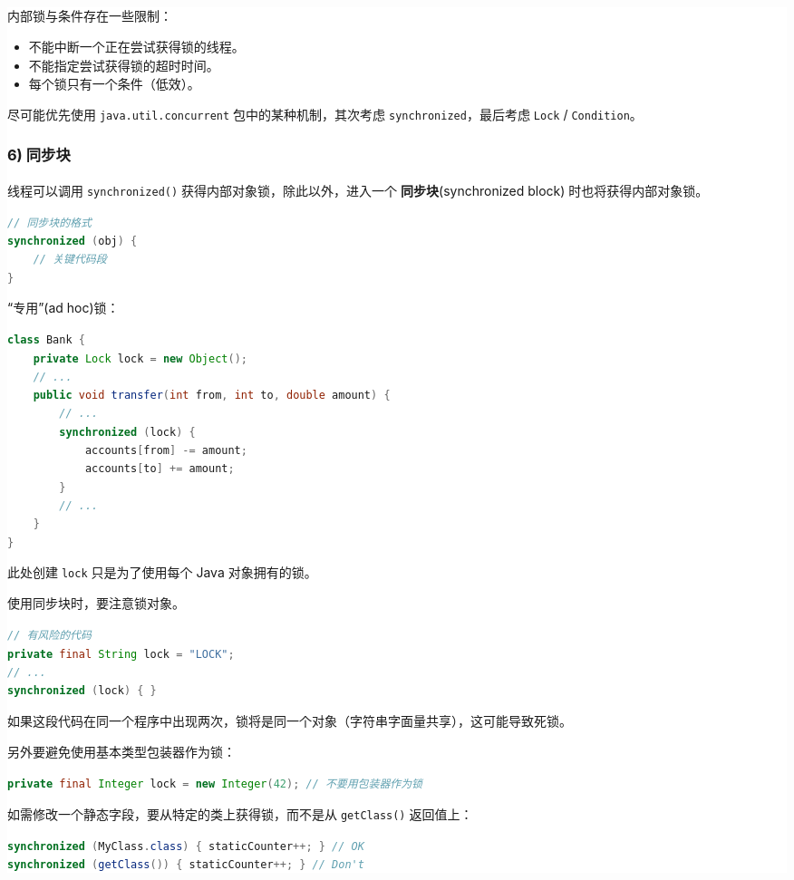 内部锁与条件存在一些限制：

- 不能中断一个正在尝试获得锁的线程。
- 不能指定尝试获得锁的超时时间。
- 每个锁只有一个条件（低效）。

尽可能优先使用 `java.util.concurrent` 包中的某种机制，其次考虑 `synchronized`，最后考虑 `Lock` / `Condition`。

### 6) 同步块

线程可以调用 `synchronized()` 获得内部对象锁，除此以外，进入一个 **同步块**(synchronized block) 时也将获得内部对象锁。

```java
// 同步块的格式
synchronized (obj) {
	// 关键代码段
}
```

“专用”(ad hoc)锁：

```java
class Bank {
	private Lock lock = new Object();
	// ...
	public void transfer(int from, int to, double amount) {
		// ...
		synchronized (lock) {
			accounts[from] -= amount;
			accounts[to] += amount;
		}
		// ...
	}
}
```

此处创建 `lock` 只是为了使用每个 Java 对象拥有的锁。

使用同步块时，要注意锁对象。

```java
// 有风险的代码
private final String lock = "LOCK";
// ...
synchronized (lock) { }
```

如果这段代码在同一个程序中出现两次，锁将是同一个对象（字符串字面量共享），这可能导致死锁。

另外要避免使用基本类型包装器作为锁：

```java
private final Integer lock = new Integer(42); // 不要用包装器作为锁
```

如需修改一个静态字段，要从特定的类上获得锁，而不是从 `getClass()` 返回值上：

```java
synchronized (MyClass.class) { staticCounter++; } // OK
synchronized (getClass()) { staticCounter++; } // Don't
```
